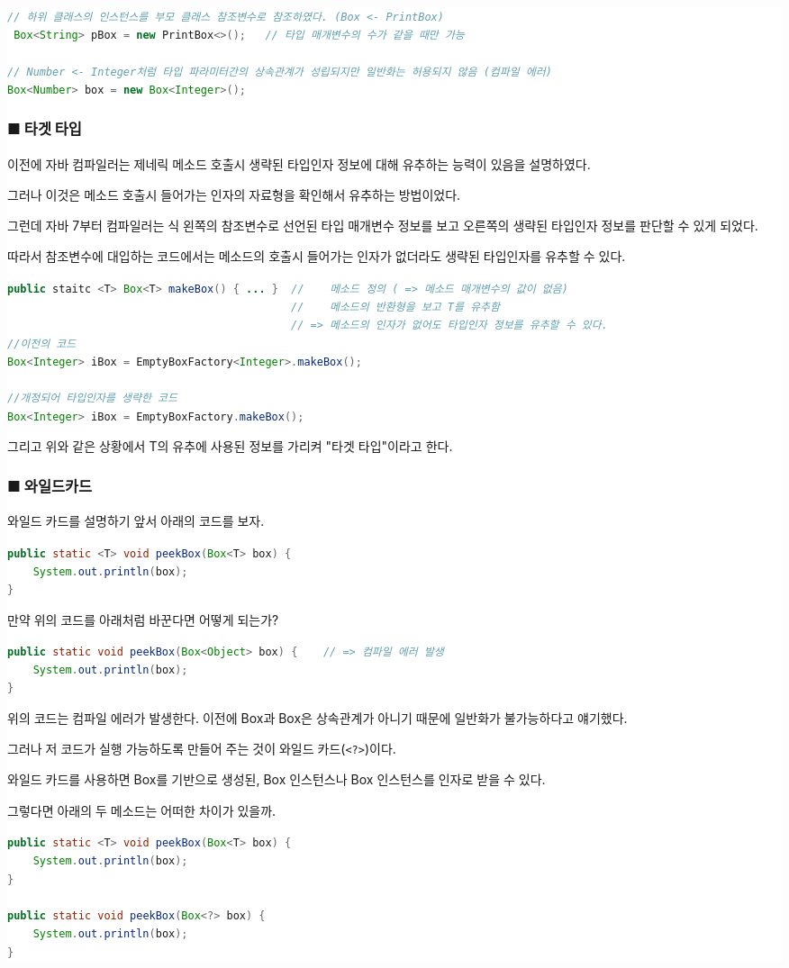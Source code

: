 ```java
// 하위 클래스의 인스턴스를 부모 클래스 참조변수로 참조하였다. (Box <- PrintBox)
 Box<String> pBox = new PrintBox<>();   // 타입 매개변수의 수가 같을 때만 가능

// Number <- Integer처럼 타입 파라미터간의 상속관계가 성립되지만 일반화는 허용되지 않음 (컴파일 에러)
Box<Number> box = new Box<Integer>(); 
```

### ■ 타겟 타입

이전에 자바 컴파일러는 제네릭 메소드 호출시 생략된 타입인자 정보에 대해 유추하는 능력이 있음을 설명하였다. 

그러나 이것은 메소드 호출시 들어가는 인자의 자료형을 확인해서 유추하는 방법이었다.

그런데 자바 7부터 컴파일러는 식 왼쪽의 참조변수로 선언된 타입 매개변수 정보를 보고 오른쪽의 생략된 타입인자 정보를 판단할 수 있게 되었다.

따라서 참조변수에 대입하는 코드에서는 메소드의 호출시 들어가는 인자가 없더라도 생략된 타입인자를 유추할 수 있다.

```java 
public staitc <T> Box<T> makeBox() { ... }  //    메소드 정의 ( => 메소드 매개변수의 값이 없음)
                                            //    메소드의 반환형을 보고 T를 유추함
                                            // => 메소드의 인자가 없어도 타입인자 정보를 유추할 수 있다.
//이전의 코드 
Box<Integer> iBox = EmptyBoxFactory<Integer>.makeBox(); 

//개정되어 타입인자를 생략한 코드
Box<Integer> iBox = EmptyBoxFactory.makeBox();
```

그리고 위와 같은 상황에서 T의 유추에 사용된 정보를 가리켜 "타겟 타입"이라고 한다.

### ■ 와일드카드

와일드 카드를 설명하기 앞서 아래의 코드를 보자.

```java
public static <T> void peekBox(Box<T> box) {
    System.out.println(box);
}
```

만약 위의 코드를 아래처럼 바꾼다면 어떻게 되는가?

```java
public static void peekBox(Box<Object> box) {    // => 컴파일 에러 발생 
    System.out.println(box);
}
```

위의 코드는 컴파일 에러가 발생한다. 이전에 Box<Number>과 Box<Integer>은 상속관계가 아니기 때문에 일반화가 불가능하다고 얘기했다. 

그러나 저 코드가 실행 가능하도록 만들어 주는 것이 와일드 카드(`<?>`)이다. 

와일드 카드를 사용하면 Box<T>를 기반으로 생성된, Box<Integer> 인스턴스나 Box<String> 인스턴스를 인자로 받을 수 있다. 

그렇다면 아래의 두 메소드는 어떠한 차이가 있을까.

```java
public static <T> void peekBox(Box<T> box) {
    System.out.println(box);
}

public static void peekBox(Box<?> box) {
    System.out.println(box);
}
```
